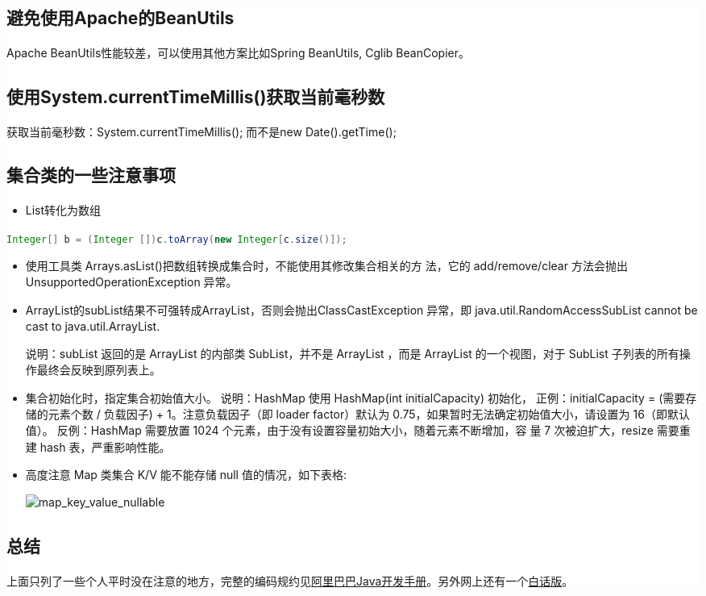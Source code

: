 ## 避免使用Apache的BeanUtils

Apache BeanUtils性能较差，可以使用其他方案比如Spring BeanUtils, Cglib BeanCopier。

## 使用System.currentTimeMillis()获取当前毫秒数

获取当前毫秒数：System.currentTimeMillis(); 而不是new Date().getTime();

## 集合类的一些注意事项

* List转化为数组

```java
Integer[] b = (Integer [])c.toArray(new Integer[c.size()]); 
```

* 使用工具类 Arrays.asList()把数组转换成集合时，不能使用其修改集合相关的方
  法，它的 add/remove/clear 方法会抛出 UnsupportedOperationException 异常。

* ArrayList的subList结果不可强转成ArrayList，否则会抛出ClassCastException
  异常，即 java.util.RandomAccessSubList cannot be cast to java.util.ArrayList.

  说明：subList 返回的是 ArrayList 的内部类 SubList，并不是 ArrayList ，而是
  ArrayList 的一个视图，对于 SubList 子列表的所有操作最终会反映到原列表上。

* 集合初始化时，指定集合初始值大小。
  说明：HashMap 使用 HashMap(int initialCapacity) 初始化，
  正例：initialCapacity = (需要存储的元素个数 / 负载因子) + 1。注意负载因子（即 loader
  factor）默认为 0.75，如果暂时无法确定初始值大小，请设置为 16（即默认值）。
  反例：HashMap 需要放置 1024 个元素，由于没有设置容量初始大小，随着元素不断增加，容
  量 7 次被迫扩大，resize 需要重建 hash 表，严重影响性能。

* 高度注意 Map 类集合 K/V 能不能存储 null 值的情况，如下表格:

  ![map_key_value_nullable](http://blog-images-1252238296.cosgz.myqcloud.com/map_key_value_nullable.png)

## 总结

上面只列了一些个人平时没在注意的地方，完整的编码规约见[阿里巴巴Java开发手册](https://github.com/alibaba/p3c/blob/master/%E9%98%BF%E9%87%8C%E5%B7%B4%E5%B7%B4Java%E5%BC%80%E5%8F%91%E6%89%8B%E5%86%8C%EF%BC%88%E7%BB%88%E6%9E%81%E7%89%88%EF%BC%89.pdf)。另外网上还有一个[白话版](http://www.jianshu.com/p/bc8fed863eca)。
